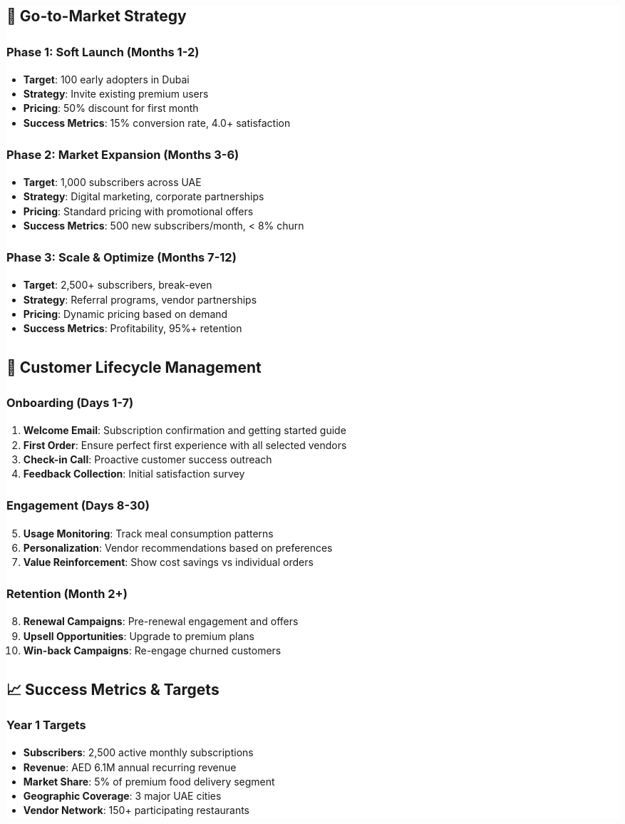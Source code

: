 ## 🚀 Go-to-Market Strategy

### Phase 1: Soft Launch (Months 1-2)
- **Target**: 100 early adopters in Dubai
- **Strategy**: Invite existing premium users
- **Pricing**: 50% discount for first month
- **Success Metrics**: 15% conversion rate, 4.0+ satisfaction

### Phase 2: Market Expansion (Months 3-6)
- **Target**: 1,000 subscribers across UAE
- **Strategy**: Digital marketing, corporate partnerships
- **Pricing**: Standard pricing with promotional offers
- **Success Metrics**: 500 new subscribers/month, < 8% churn

### Phase 3: Scale & Optimize (Months 7-12)
- **Target**: 2,500+ subscribers, break-even
- **Strategy**: Referral programs, vendor partnerships
- **Pricing**: Dynamic pricing based on demand
- **Success Metrics**: Profitability, 95%+ retention

## 🔄 Customer Lifecycle Management

### Onboarding (Days 1-7)
1. **Welcome Email**: Subscription confirmation and getting started guide
2. **First Order**: Ensure perfect first experience with all selected vendors
3. **Check-in Call**: Proactive customer success outreach
4. **Feedback Collection**: Initial satisfaction survey

### Engagement (Days 8-30)
5. **Usage Monitoring**: Track meal consumption patterns
6. **Personalization**: Vendor recommendations based on preferences
7. **Value Reinforcement**: Show cost savings vs individual orders

### Retention (Month 2+)
8. **Renewal Campaigns**: Pre-renewal engagement and offers
9. **Upsell Opportunities**: Upgrade to premium plans
10. **Win-back Campaigns**: Re-engage churned customers

## 📈 Success Metrics & Targets

### Year 1 Targets
- **Subscribers**: 2,500 active monthly subscriptions
- **Revenue**: AED 6.1M annual recurring revenue
- **Market Share**: 5% of premium food delivery segment
- **Geographic Coverage**: 3 major UAE cities
- **Vendor Network**: 150+ participating restaurants
